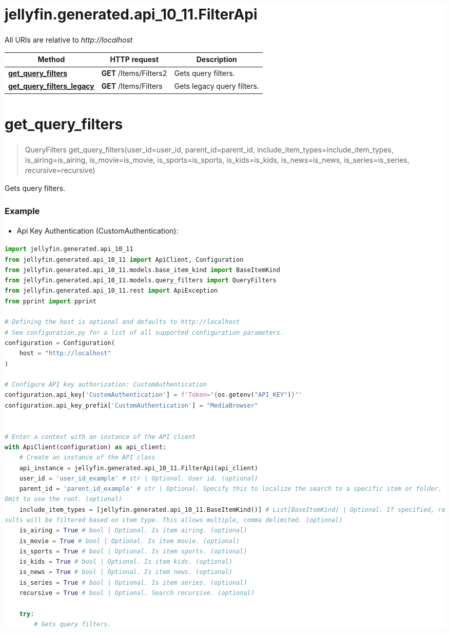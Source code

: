 # jellyfin.generated.api_10_11.FilterApi

All URIs are relative to *http://localhost*

Method | HTTP request | Description
------------- | ------------- | -------------
[**get_query_filters**](FilterApi.md#get_query_filters) | **GET** /Items/Filters2 | Gets query filters.
[**get_query_filters_legacy**](FilterApi.md#get_query_filters_legacy) | **GET** /Items/Filters | Gets legacy query filters.


# **get_query_filters**
> QueryFilters get_query_filters(user_id=user_id, parent_id=parent_id, include_item_types=include_item_types, is_airing=is_airing, is_movie=is_movie, is_sports=is_sports, is_kids=is_kids, is_news=is_news, is_series=is_series, recursive=recursive)

Gets query filters.

### Example

* Api Key Authentication (CustomAuthentication):

```python
import jellyfin.generated.api_10_11
from jellyfin.generated.api_10_11 import ApiClient, Configuration
from jellyfin.generated.api_10_11.models.base_item_kind import BaseItemKind
from jellyfin.generated.api_10_11.models.query_filters import QueryFilters
from jellyfin.generated.api_10_11.rest import ApiException
from pprint import pprint

# Defining the host is optional and defaults to http://localhost
# See configuration.py for a list of all supported configuration parameters.
configuration = Configuration(
    host = "http://localhost"
)

# Configure API key authorization: CustomAuthentication
configuration.api_key['CustomAuthentication'] = f'Token="{os.getenv("API_KEY")}"'
configuration.api_key_prefix['CustomAuthentication'] = "MediaBrowser"


# Enter a context with an instance of the API client
with ApiClient(configuration) as api_client:
    # Create an instance of the API class
    api_instance = jellyfin.generated.api_10_11.FilterApi(api_client)
    user_id = 'user_id_example' # str | Optional. User id. (optional)
    parent_id = 'parent_id_example' # str | Optional. Specify this to localize the search to a specific item or folder. Omit to use the root. (optional)
    include_item_types = [jellyfin.generated.api_10_11.BaseItemKind()] # List[BaseItemKind] | Optional. If specified, results will be filtered based on item type. This allows multiple, comma delimited. (optional)
    is_airing = True # bool | Optional. Is item airing. (optional)
    is_movie = True # bool | Optional. Is item movie. (optional)
    is_sports = True # bool | Optional. Is item sports. (optional)
    is_kids = True # bool | Optional. Is item kids. (optional)
    is_news = True # bool | Optional. Is item news. (optional)
    is_series = True # bool | Optional. Is item series. (optional)
    recursive = True # bool | Optional. Search recursive. (optional)

    try:
        # Gets query filters.
```